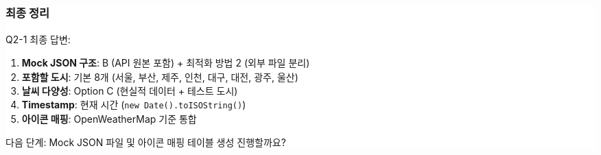 ### 최종 정리

Q2-1 최종 답변:

1. **Mock JSON 구조**: B (API 원본 포함) + 최적화 방법 2 (외부 파일 분리)
2. **포함할 도시**: 기본 8개 (서울, 부산, 제주, 인천, 대구, 대전, 광주, 울산)
3. **날씨 다양성**: Option C (현실적 데이터 + 테스트 도시)
4. **Timestamp**: 현재 시간 (`new Date().toISOString()`)
5. **아이콘 매핑**: OpenWeatherMap 기준 통합

다음 단계: Mock JSON 파일 및 아이콘 매핑 테이블 생성 진행할까요?
